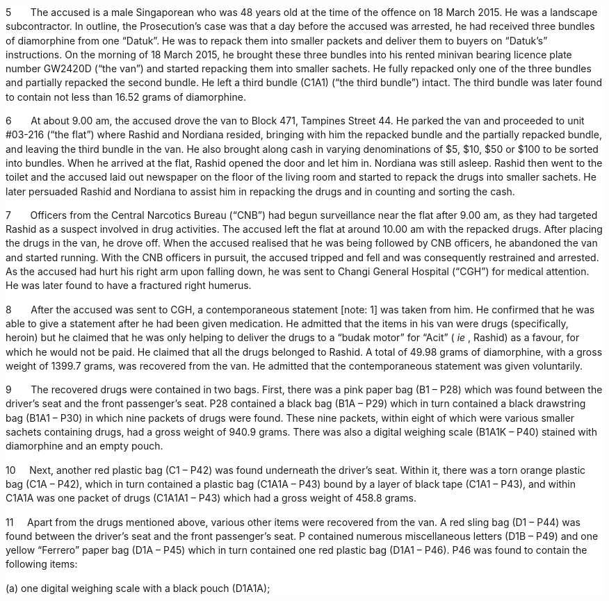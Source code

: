 5       The accused is a male Singaporean who was 48 years old at the time of the offence on 18 March 2015. He was a landscape subcontractor. In outline, the Prosecution’s case was that a day before the accused was arrested, he had received three bundles of diamorphine from one “Datuk”. He was to repack them into smaller packets and deliver them to buyers on “Datuk’s” instructions. On the morning of 18 March 2015, he brought these three bundles into his rented minivan bearing licence plate number GW2420D (“the van”) and started repacking them into smaller sachets. He fully repacked only one of the three bundles and partially repacked the second bundle. He left a third bundle (C1A1) (“the third bundle”) intact. The third bundle was later found to contain not less than 16.52 grams of diamorphine. 

6       At about 9.00 am, the accused drove the van to Block 471, Tampines Street 44. He parked the van and proceeded to unit #03-216 (“the flat”) where Rashid and Nordiana resided, bringing with him the repacked bundle and the partially repacked bundle, and leaving the third bundle in the van. He also brought along cash in varying denominations of $5, $10, $50 or $100 to be sorted into bundles. When he arrived at the flat, Rashid opened the door and let him in. Nordiana was still asleep. Rashid then went to the toilet and the accused laid out newspaper on the floor of the living room and started to repack the drugs into smaller sachets. He later persuaded Rashid and Nordiana to assist him in repacking the drugs and in counting and sorting the cash. 

7       Officers from the Central Narcotics Bureau (“CNB”) had begun surveillance near the flat after 9.00 am, as they had targeted Rashid as a suspect involved in drug activities. The accused left the flat at around 10.00 am with the repacked drugs. After placing the drugs in the van, he drove off. When the accused realised that he was being followed by CNB officers, he abandoned the van and started running. With the CNB officers in pursuit, the accused tripped and fell and was consequently restrained and arrested. As the accused had hurt his right arm upon falling down, he was sent to Changi General Hospital (“CGH”) for medical attention. He was later found to have a fractured right humerus. 

8       After the accused was sent to CGH, a contemporaneous statement [note: 1] was taken from him. He confirmed that he was able to give a statement after he had been given medication. He admitted that the items in his van were drugs (specifically, heroin) but he claimed that he was only helping to deliver the drugs to a “budak motor” for “Acit” ( _ie_ , Rashid) as a favour, for which he would not be paid. He claimed that all the drugs belonged to Rashid. A total of 49.98 grams of diamorphine, with a gross weight of 1399.7 grams, was recovered from the van. He admitted that the contemporaneous statement was given voluntarily. 

9       The recovered drugs were contained in two bags. First, there was a pink paper bag (B1 – P28) which was found between the driver’s seat and the front passenger’s seat. P28 contained a black bag (B1A – P29) which in turn contained a black drawstring bag (B1A1 – P30) in which nine packets of drugs were found. These nine packets, within eight of which were various smaller sachets containing drugs, had a gross weight of 940.9 grams. There was also a digital weighing scale (B1A1K – P40) stained with diamorphine and an empty pouch. 

10     Next, another red plastic bag (C1 – P42) was found underneath the driver’s seat. Within it, there was a torn orange plastic bag (C1A – P42), which in turn contained a plastic bag (C1A1A – P43) bound by a layer of black tape (C1A1 – P43), and within C1A1A was one packet of drugs (C1A1A1 – P43) which had a gross weight of 458.8 grams. 


11     Apart from the drugs mentioned above, various other items were recovered from the van. A red sling bag (D1 – P44) was found between the driver’s seat and the front passenger’s seat. P contained numerous miscellaneous letters (D1B – P49) and one yellow “Ferrero” paper bag (D1A – P45) which in turn contained one red plastic bag (D1A1 – P46). P46 was found to contain the following items: 

(a) one digital weighing scale with a black pouch (D1A1A); 
